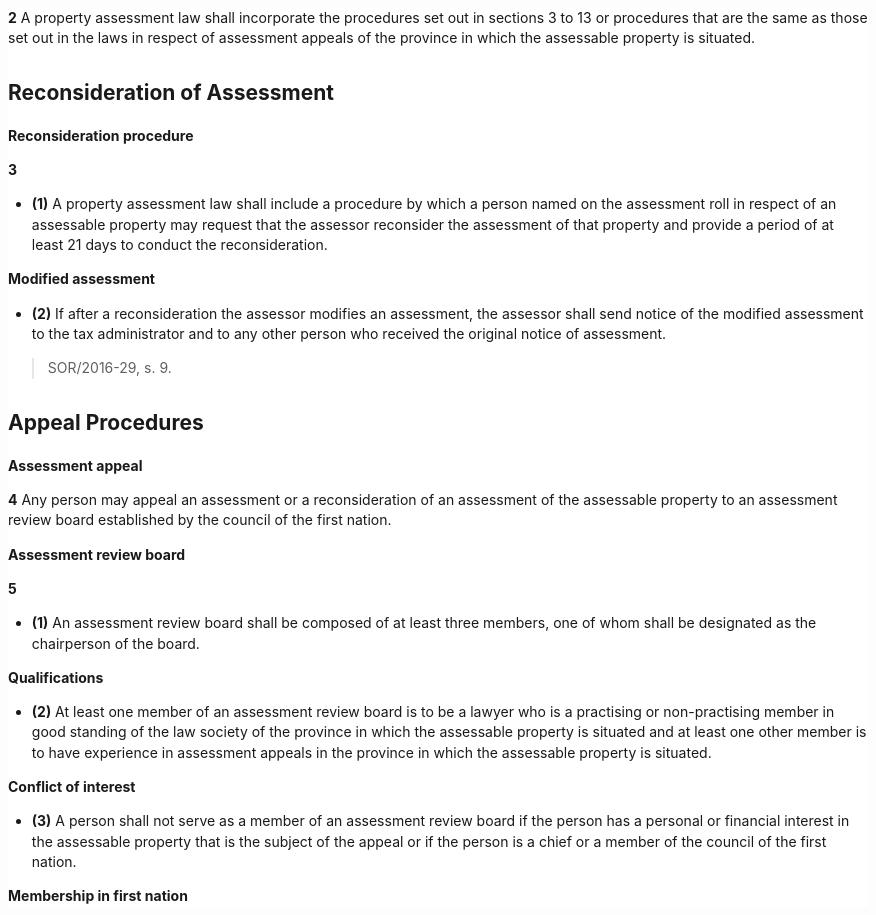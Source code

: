 **2** A property assessment law shall incorporate the procedures set out in sections 3 to 13 or procedures that are the same as those set out in the laws in respect of assessment appeals of the province in which the assessable property is situated.




## Reconsideration of Assessment



**Reconsideration procedure**

**3** 

- **(1)** A property assessment law shall include a procedure by which a person named on the assessment roll in respect of an assessable property may request that the assessor reconsider the assessment of that property and provide a period of at least 21 days to conduct the reconsideration.

**Modified assessment**

- **(2)** If after a reconsideration the assessor modifies an assessment, the assessor shall send notice of the modified assessment to the tax administrator and to any other person who received the original notice of assessment.
> SOR/2016-29, s. 9.





## Appeal Procedures



**Assessment appeal**

**4** Any person may appeal an assessment or a reconsideration of an assessment of the assessable property to an assessment review board established by the council of the first nation.




**Assessment review board**

**5** 

- **(1)** An assessment review board shall be composed of at least three members, one of whom shall be designated as the chairperson of the board.

**Qualifications**

- **(2)** At least one member of an assessment review board is to be a lawyer who is a practising or non-practising member in good standing of the law society of the province in which the assessable property is situated and at least one other member is to have experience in assessment appeals in the province in which the assessable property is situated.

**Conflict of interest**

- **(3)** A person shall not serve as a member of an assessment review board if the person has a personal or financial interest in the assessable property that is the subject of the appeal or if the person is a chief or a member of the council of the first nation.

**Membership in first nation**
